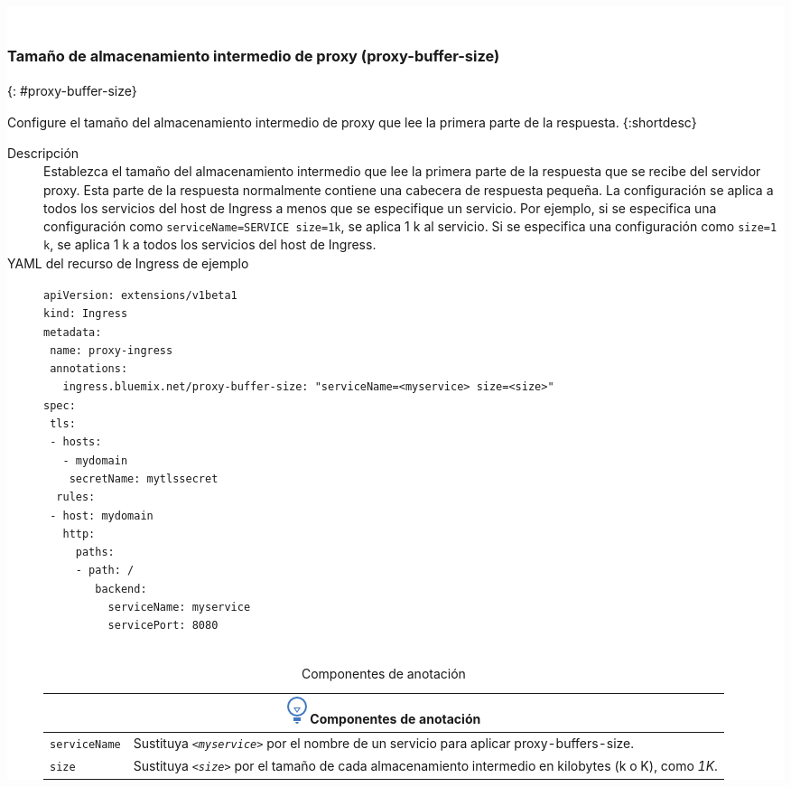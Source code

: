 <br />


### Tamaño de almacenamiento intermedio de proxy (proxy-buffer-size)
{: #proxy-buffer-size}

Configure el tamaño del almacenamiento intermedio de proxy que lee la primera parte de la respuesta.
{:shortdesc}

<dl>
<dt>Descripción</dt>
<dd>
Establezca el tamaño del almacenamiento intermedio que lee la primera parte de la respuesta que se recibe del servidor proxy. Esta parte de la respuesta normalmente contiene una cabecera de respuesta pequeña. La configuración se aplica a todos los servicios del host de Ingress a menos que se especifique un servicio. Por ejemplo, si se especifica una configuración como <code>serviceName=SERVICE size=1k</code>, se aplica 1 k al servicio. Si se especifica una configuración como <code>size=1k</code>, se aplica 1 k a todos los servicios del host de Ingress.
</dd>


<dt>YAML del recurso de Ingress de ejemplo</dt>
<dd>

<pre class="codeblock">
<code>apiVersion: extensions/v1beta1
kind: Ingress
metadata:
 name: proxy-ingress
 annotations:
   ingress.bluemix.net/proxy-buffer-size: "serviceName=&lt;myservice&gt; size=&lt;size&gt;"
spec:
 tls:
 - hosts:
   - mydomain
    secretName: mytlssecret
  rules:
 - host: mydomain
   http:
     paths:
     - path: /
        backend:
          serviceName: myservice
          servicePort: 8080
 </code></pre>

<table>
<caption>Componentes de anotación</caption>
 <thead>
 <th colspan=2><img src="images/idea.png" alt="Icono de idea"/> Componentes de anotación</th>
 </thead>
 <tbody>
 <tr>
 <td><code>serviceName</code></td>
 <td>Sustituya <code>&lt;<em>myservice</em>&gt;</code> por el nombre de un servicio para aplicar proxy-buffers-size.</td>
 </tr>
 <tr>
 <td><code>size</code></td>
 <td>Sustituya <code>&lt;<em>size</em>&gt;</code> por el tamaño de cada almacenamiento intermedio en kilobytes (k o K), como <em>1K</em>.</td>
 </tr>